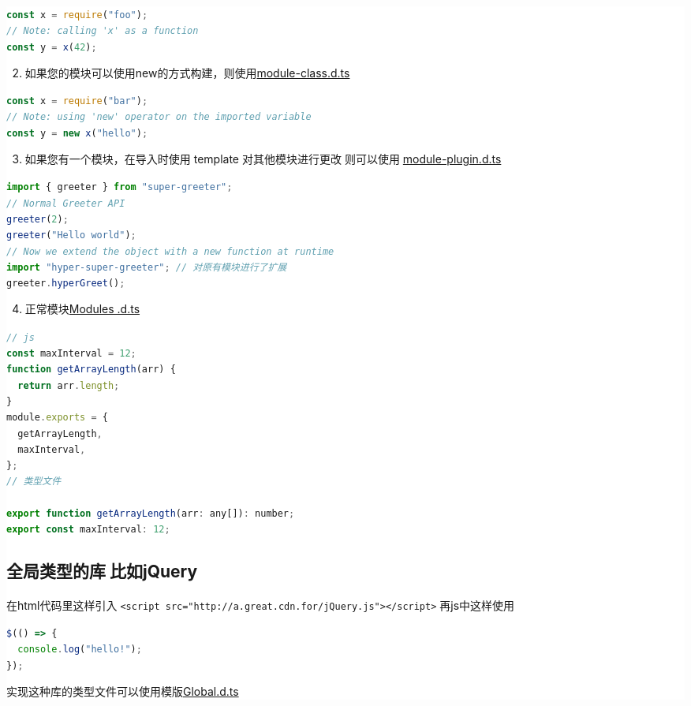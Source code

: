 ```js
const x = require("foo");
// Note: calling 'x' as a function
const y = x(42);
```
2. 如果您的模块可以使用new的方式构建，则使用[module-class.d.ts](https://www.typescriptlang.org/docs/handbook/declaration-files/templates/module-class-d-ts.html)
```js
const x = require("bar");
// Note: using 'new' operator on the imported variable
const y = new x("hello");
```
3. 如果您有一个模块，在导入时使用 template 对其他模块进行更改 则可以使用 [module-plugin.d.ts](https://www.typescriptlang.org/docs/handbook/declaration-files/templates/module-plugin-d-ts.html)

```js
import { greeter } from "super-greeter";
// Normal Greeter API
greeter(2);
greeter("Hello world");
// Now we extend the object with a new function at runtime
import "hyper-super-greeter"; // 对原有模块进行了扩展
greeter.hyperGreet();
```

4. 正常模块[Modules .d.ts](https://www.typescriptlang.org/docs/handbook/declaration-files/templates/module-d-ts.html)

```js
// js
const maxInterval = 12;
function getArrayLength(arr) {
  return arr.length;
}
module.exports = {
  getArrayLength,
  maxInterval,
};
// 类型文件

export function getArrayLength(arr: any[]): number;
export const maxInterval: 12;
```


## 全局类型的库 比如jQuery
在html代码里这样引入 `<script src="http://a.great.cdn.for/jQuery.js"></script>`
再js中这样使用
```js
$(() => {
  console.log("hello!");
});
```

实现这种库的类型文件可以使用模版[Global.d.ts](https://www.typescriptlang.org/docs/handbook/declaration-files/templates/global-d-ts.html)

